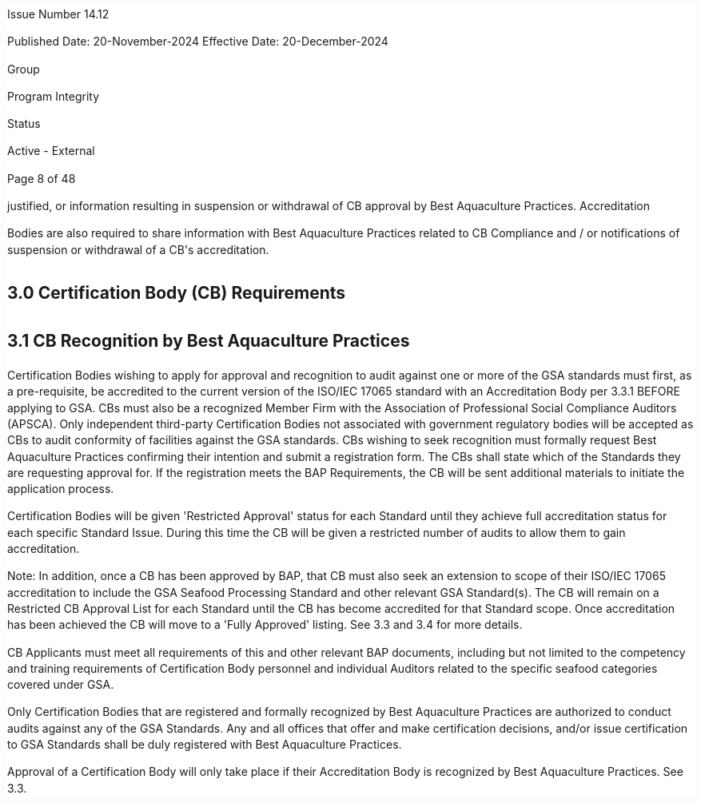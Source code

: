 Issue Number 14.12

Published Date: 20-November-2024 Effective Date: 20-December-2024

Group

Program Integrity

Status

Active - External

Page 8 of 48

justified, or information resulting in suspension or withdrawal of CB approval by Best Aquaculture Practices. Accreditation

Bodies are also required to share information with Best Aquaculture Practices related to CB Compliance and / or notifications of suspension or withdrawal of a CB's accreditation.

## 3.0 Certification Body (CB) Requirements

## 3.1 CB Recognition by Best Aquaculture Practices

Certification Bodies wishing to apply for approval and recognition to audit against one or more of the GSA standards must first, as a pre-requisite, be accredited to the current version of the ISO/IEC 17065 standard with an Accreditation Body per 3.3.1 BEFORE applying to GSA. CBs must also be a  recognized  Member  Firm  with  the  Association  of  Professional  Social  Compliance  Auditors (APSCA).  Only  independent  third-party  Certification  Bodies  not  associated  with  government regulatory  bodies  will  be  accepted  as  CBs  to  audit  conformity  of  facilities  against  the  GSA standards.  CBs  wishing  to  seek  recognition  must  formally  request  Best  Aquaculture  Practices confirming  their  intention  and  submit  a  registration  form.  The  CBs  shall  state  which  of  the Standards they are requesting approval for. If the registration meets the BAP Requirements, the CB will be sent additional materials to initiate the application process.

Certification Bodies will be given 'Restricted Approval' status for each Standard until they achieve full accreditation status for each specific Standard Issue. During this time the CB will be given a restricted number of audits to allow them to gain accreditation.

Note: In addition, once a CB has been approved by BAP, that CB must also seek an extension to scope of their ISO/IEC 17065 accreditation to include the GSA Seafood Processing Standard and other  relevant  GSA  Standard(s).  The  CB  will  remain  on  a  Restricted  CB  Approval  List  for  each Standard until the CB has become accredited for that Standard scope. Once accreditation has been achieved the CB will move to a 'Fully Approved' listing. See 3.3 and 3.4 for more details.

CB Applicants must meet all requirements of this and other relevant BAP documents, including but not  limited  to  the  competency  and  training  requirements  of  Certification  Body  personnel  and individual Auditors related to the specific seafood categories covered under GSA.

Only Certification Bodies that are registered and formally recognized by Best Aquaculture Practices are authorized to conduct audits against any of the GSA Standards. Any and all offices that offer and  make  certification  decisions,  and/or  issue  certification  to  GSA  Standards  shall  be  duly registered with Best Aquaculture Practices.

Approval of a Certification Body will only take place if their Accreditation Body is recognized by Best Aquaculture Practices. See 3.3.
